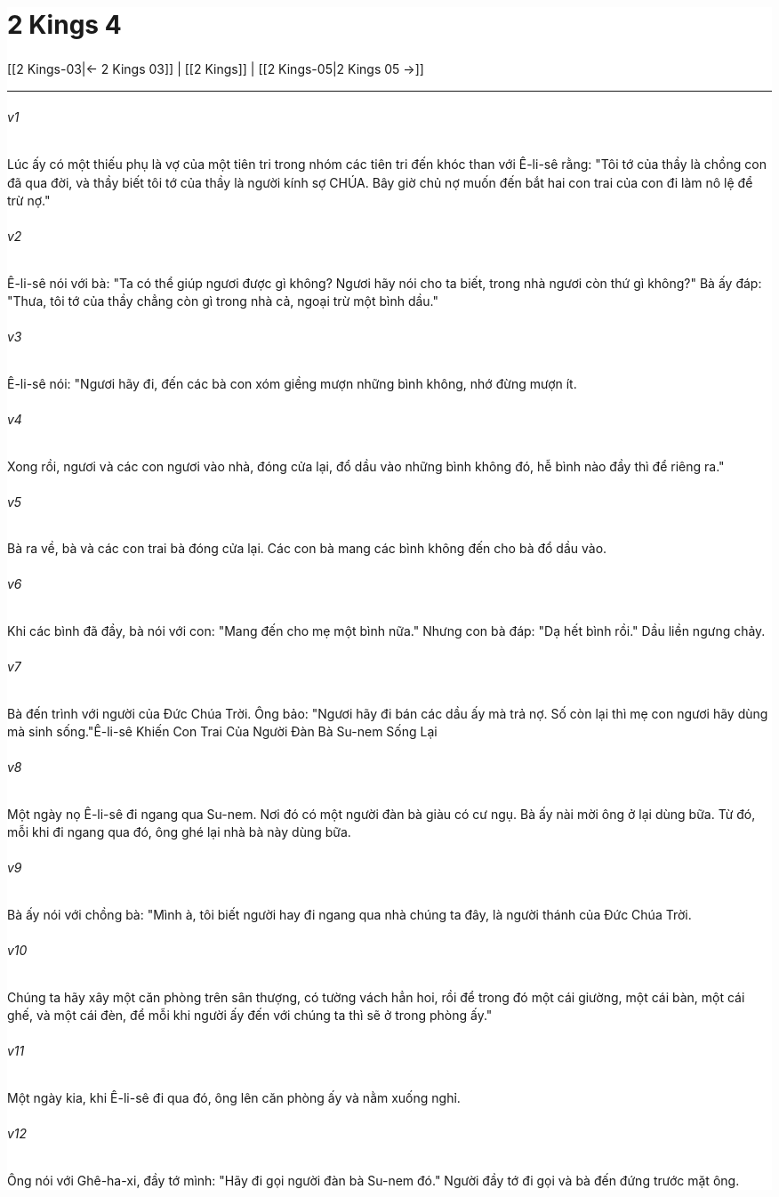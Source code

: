 # 2 Kings 4

[[2 Kings-03|← 2 Kings 03]] | [[2 Kings]] | [[2 Kings-05|2 Kings 05 →]]
***



###### v1 
Lúc ấy có một thiếu phụ là vợ của một tiên tri trong nhóm các tiên tri đến khóc than với Ê-li-sê rằng: "Tôi tớ của thầy là chồng con đã qua đời, và thầy biết tôi tớ của thầy là người kính sợ CHÚA. Bây giờ chủ nợ muốn đến bắt hai con trai của con đi làm nô lệ để trừ nợ." 

###### v2 
Ê-li-sê nói với bà: "Ta có thể giúp ngươi được gì không? Ngươi hãy nói cho ta biết, trong nhà ngươi còn thứ gì không?" Bà ấy đáp: "Thưa, tôi tớ của thầy chẳng còn gì trong nhà cả, ngoại trừ một bình dầu." 

###### v3 
Ê-li-sê nói: "Ngươi hãy đi, đến các bà con xóm giềng mượn những bình không, nhớ đừng mượn ít. 

###### v4 
Xong rồi, ngươi và các con ngươi vào nhà, đóng cửa lại, đổ dầu vào những bình không đó, hễ bình nào đầy thì để riêng ra." 

###### v5 
Bà ra về, bà và các con trai bà đóng cửa lại. Các con bà mang các bình không đến cho bà đổ dầu vào. 

###### v6 
Khi các bình đã đầy, bà nói với con: "Mang đến cho mẹ một bình nữa." Nhưng con bà đáp: "Dạ hết bình rồi." Dầu liền ngưng chảy. 

###### v7 
Bà đến trình với người của Đức Chúa Trời. Ông bảo: "Ngươi hãy đi bán các dầu ấy mà trả nợ. Số còn lại thì mẹ con ngươi hãy dùng mà sinh sống."Ê-li-sê Khiến Con Trai Của Người Đàn Bà Su-nem Sống Lại 

###### v8 
Một ngày nọ Ê-li-sê đi ngang qua Su-nem. Nơi đó có một người đàn bà giàu có cư ngụ. Bà ấy nài mời ông ở lại dùng bữa. Từ đó, mỗi khi đi ngang qua đó, ông ghé lại nhà bà này dùng bữa. 

###### v9 
Bà ấy nói với chồng bà: "Mình à, tôi biết người hay đi ngang qua nhà chúng ta đây, là người thánh của Đức Chúa Trời. 

###### v10 
Chúng ta hãy xây một căn phòng trên sân thượng, có tường vách hẳn hoi, rồi để trong đó một cái giường, một cái bàn, một cái ghế, và một cái đèn, để mỗi khi người ấy đến với chúng ta thì sẽ ở trong phòng ấy." 

###### v11 
Một ngày kia, khi Ê-li-sê đi qua đó, ông lên căn phòng ấy và nằm xuống nghỉ. 

###### v12 
Ông nói với Ghê-ha-xi, đầy tớ mình: "Hãy đi gọi người đàn bà Su-nem đó." Người đầy tớ đi gọi và bà đến đứng trước mặt ông. 
